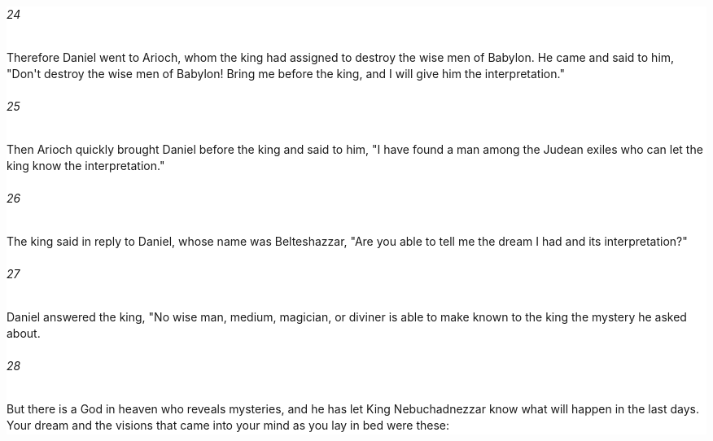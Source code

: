 ###### 24 




Therefore Daniel went to Arioch, whom the king had assigned to destroy the wise men of Babylon. He came and said to him, "Don't destroy the wise men of Babylon! Bring me before the king, and I will give him the interpretation." 









###### 25 




Then Arioch quickly brought Daniel before the king and said to him, "I have found a man among the Judean exiles who can let the king know the interpretation." 









###### 26 




The king said in reply to Daniel, whose name was Belteshazzar, "Are you able to tell me the dream I had and its interpretation?" 









###### 27 




Daniel answered the king, "No wise man, medium, magician, or diviner is able to make known to the king the mystery he asked about. 









###### 28 




But there is a God in heaven who reveals mysteries, and he has let King Nebuchadnezzar know what will happen in the last days. Your dream and the visions that came into your mind as you lay in bed were these: 



